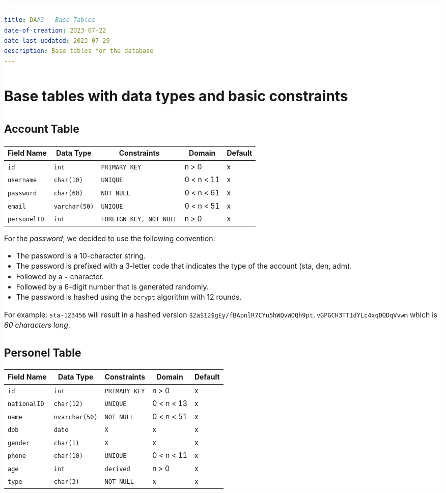 ```yaml
---
title: DA#3 - Base Tables
date-of-creation: 2023-07-22
date-last-updated: 2023-07-29
description: Base tables for the database
---
```


# Base tables with data types and basic constraints

## Account Table

| Field Name   | Data Type     | Constraints             | Domain     | Default |
| ------------ | ------------- | ----------------------- | ---------- | ------- |
| `id`         | `int`         | `PRIMARY KEY`           | n > 0      | x       |
| `username`   | `char(10)`    | `UNIQUE`                | 0 < n < 11 | x       |
| `password`   | `char(60)`    | `NOT NULL`              | 0 < n < 61 | x       |
| `email`      | `varchar(50)` | `UNIQUE`                | 0 < n < 51 | x       |
| `personelID` | `int`         | `FOREIGN KEY, NOT NULL` | n > 0      | x       |

For the *password*, we decided to use the following convention:

- The password is a 10-character string.
- The password is prefixed with a 3-letter code that indicates the type of the account (sta, den, adm).
- Followed by a `-` character.
- Followed by a 6-digit number that is generated randomly.
- The password is hashed using the `bcrypt` algorithm with 12 rounds.

For example: `sta-123456` will result in a hashed version `$2a$12$gEy/fBApnlR7CYu5hWQvWOQh9pt.vGPGCH3TTIdYLc4xqDODqVvwm` which is *60 characters long*.


## Personel Table

| Field Name   | Data Type      | Constraints   | Domain     | Default |
| ------------ | -------------- | ------------- | ---------- | ------- |
| `id`         | `int`          | `PRIMARY KEY` | n > 0      | x       |
| `nationalID` | `char(12)`     | `UNIQUE`      | 0 < n < 13 | x       |
| `name`       | `nvarchar(50)` | `NOT NULL`    | 0 < n < 51 | x       |
| `dob`        | `date`         | `X`           | x          | x       |
| `gender`     | `char(1)`      | `X`           | x          | x       |
| `phone`      | `char(10)`     | `UNIQUE`      | 0 < n < 11 | x       |
| `age`        | `int`          | `derived`     | n > 0      | x       |
| `type`       | `char(3)`      | `NOT NULL`    | x          | x       |
